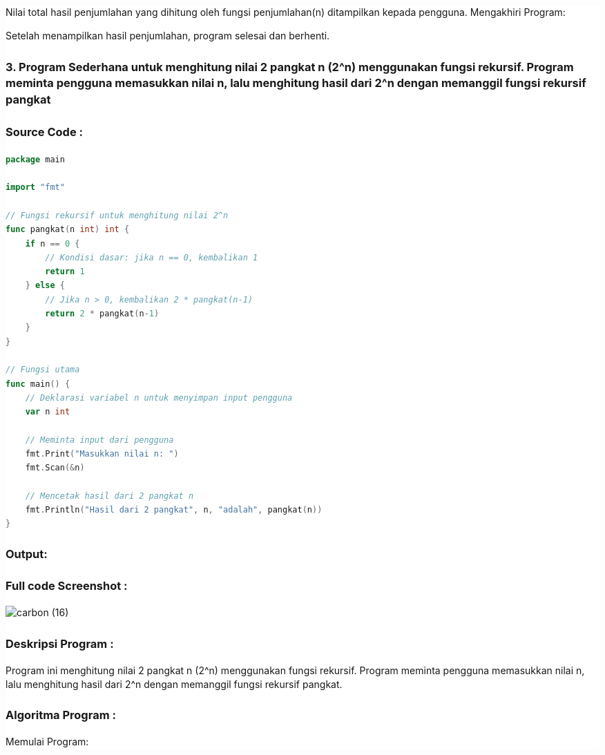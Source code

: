 Nilai total hasil penjumlahan yang dihitung oleh fungsi penjumlahan(n) ditampilkan kepada pengguna.
Mengakhiri Program:

Setelah menampilkan hasil penjumlahan, program selesai dan berhenti.

### 3. Program Sederhana untuk menghitung nilai 2 pangkat n (2^n) menggunakan fungsi rekursif. Program meminta pengguna memasukkan nilai n, lalu menghitung hasil dari 2^n dengan memanggil fungsi rekursif pangkat

### Source Code :
```go
package main

import "fmt"

// Fungsi rekursif untuk menghitung nilai 2^n
func pangkat(n int) int {
	if n == 0 {
		// Kondisi dasar: jika n == 0, kembalikan 1
		return 1
	} else {
		// Jika n > 0, kembalikan 2 * pangkat(n-1)
		return 2 * pangkat(n-1)
	}
}

// Fungsi utama
func main() {
	// Deklarasi variabel n untuk menyimpan input pengguna
	var n int

	// Meminta input dari pengguna
	fmt.Print("Masukkan nilai n: ")
	fmt.Scan(&n)

	// Mencetak hasil dari 2 pangkat n
	fmt.Println("Hasil dari 2 pangkat", n, "adalah", pangkat(n))
}
```
### Output:

### Full code Screenshot :
![carbon (16)](https://github.com/user-attachments/assets/929e567f-0330-4406-9fba-12c4abb8432f)

### Deskripsi Program : 
Program ini menghitung nilai 2 pangkat n (2^n) menggunakan fungsi rekursif. Program meminta pengguna memasukkan nilai n, lalu menghitung hasil dari 2^n dengan memanggil fungsi rekursif pangkat.

### Algoritma Program :
Memulai Program:
